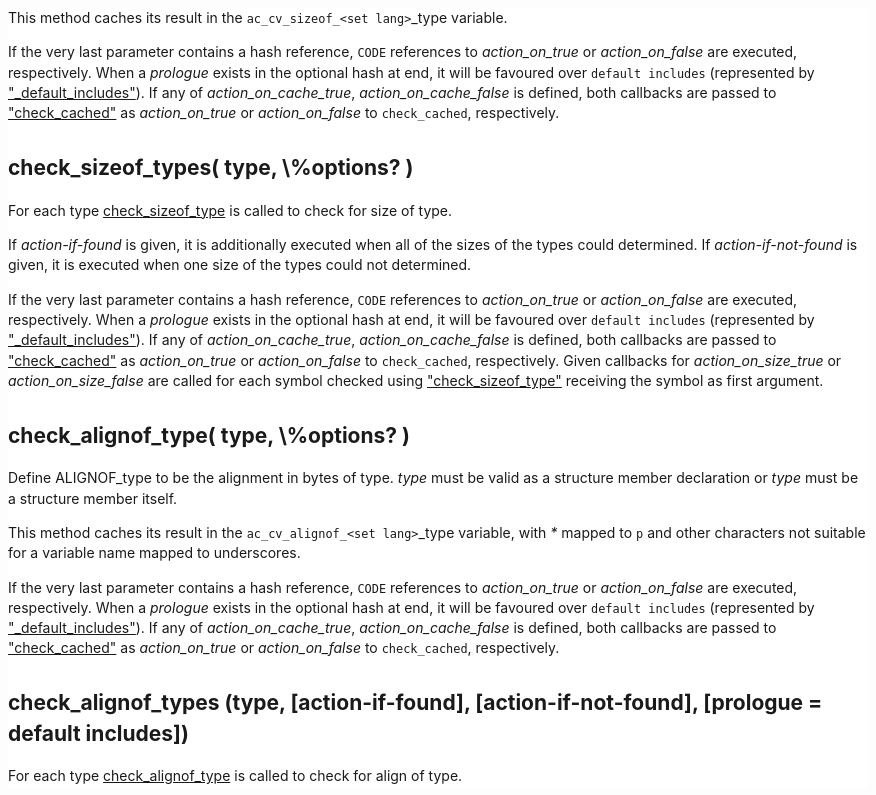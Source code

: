 This method caches its result in the `ac_cv_sizeof_<set lang>`\_type variable.

If the very last parameter contains a hash reference, `CODE` references
to _action\_on\_true_ or _action\_on\_false_ are executed, respectively.
When a _prologue_ exists in the optional hash at end, it will be favoured
over `default includes` (represented by ["\_default\_includes"](#_default_includes)). If any of
_action\_on\_cache\_true_, _action\_on\_cache\_false_ is defined, both callbacks
are passed to ["check\_cached"](#check_cached) as _action\_on\_true_ or _action\_on\_false_ to
`check_cached`, respectively.

## check\_sizeof\_types( type, \\%options? )

For each type [check\_sizeof\_type](https://metacpan.org/pod/check_sizeof_type) is called to check for size of type.

If _action-if-found_ is given, it is additionally executed when all of the
sizes of the types could determined. If _action-if-not-found_ is given, it
is executed when one size of the types could not determined.

If the very last parameter contains a hash reference, `CODE` references
to _action\_on\_true_ or _action\_on\_false_ are executed, respectively.
When a _prologue_ exists in the optional hash at end, it will be favoured
over `default includes` (represented by ["\_default\_includes"](#_default_includes)). If any of
_action\_on\_cache\_true_, _action\_on\_cache\_false_ is defined, both callbacks
are passed to ["check\_cached"](#check_cached) as _action\_on\_true_ or _action\_on\_false_ to
`check_cached`, respectively.
Given callbacks for _action\_on\_size\_true_ or _action\_on\_size\_false_ are
called for each symbol checked using ["check\_sizeof\_type"](#check_sizeof_type) receiving the
symbol as first argument.

## check\_alignof\_type( type, \\%options? )

Define ALIGNOF\_type to be the alignment in bytes of type. _type_ must
be valid as a structure member declaration or _type_ must be a structure
member itself.

This method caches its result in the `ac_cv_alignof_<set lang>`\_type
variable, with _\*_ mapped to `p` and other characters not suitable for a
variable name mapped to underscores.

If the very last parameter contains a hash reference, `CODE` references
to _action\_on\_true_ or _action\_on\_false_ are executed, respectively.
When a _prologue_ exists in the optional hash at end, it will be favoured
over `default includes` (represented by ["\_default\_includes"](#_default_includes)). If any of
_action\_on\_cache\_true_, _action\_on\_cache\_false_ is defined, both callbacks
are passed to ["check\_cached"](#check_cached) as _action\_on\_true_ or _action\_on\_false_ to
`check_cached`, respectively.

## check\_alignof\_types (type, \[action-if-found\], \[action-if-not-found\], \[prologue = default includes\])

For each type [check\_alignof\_type](https://metacpan.org/pod/check_alignof_type) is called to check for align of type.
